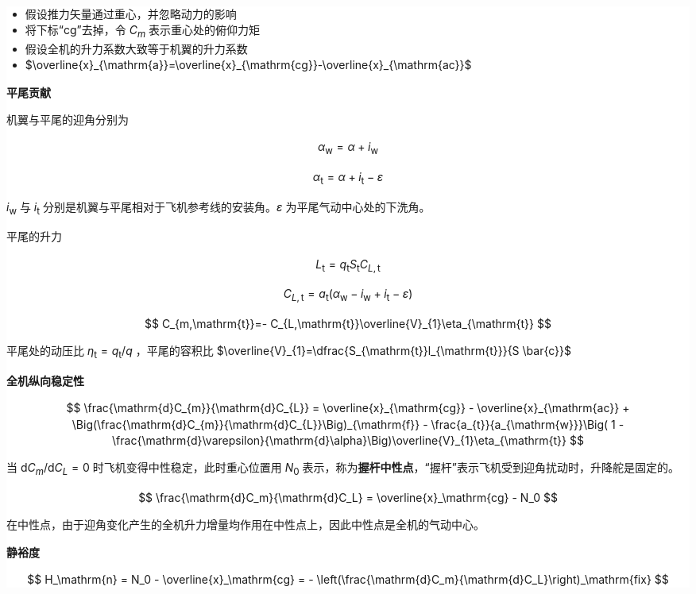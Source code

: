 - 假设推力矢量通过重心，并忽略动力的影响
- 将下标“cg”去掉，令 $C_m$ 表示重心处的俯仰力矩
- 假设全机的升力系数大致等于机翼的升力系数
- $\overline{x}_{\mathrm{a}}=\overline{x}_{\mathrm{cg}}-\overline{x}_{\mathrm{ac}}$

**平尾贡献**

机翼与平尾的迎角分别为

$$
\alpha_{\mathrm{w}} = \alpha+i_{\mathrm{w}}
$$

$$
\alpha_{\mathrm{t}} = \alpha+i_{\mathrm{t}}-\varepsilon
$$

$i_{\mathrm{w}}$ 与 $i_{\mathrm{t}}$ 分别是机翼与平尾相对于飞机参考线的安装角。$\varepsilon$ 为平尾气动中心处的下洗角。

平尾的升力

$$
L_{\mathrm{t}} = q_{\mathrm{t}}S_{\mathrm{t}}C_{L,\mathrm{t}}
$$

$$
C_{L,\mathrm{t}} = a_{\mathrm{t}}( \alpha_{\mathrm{w}}-i_{\mathrm{w}} + i_{\mathrm{t}} - \varepsilon )
$$

$$
C_{m,\mathrm{t}}=- C_{L,\mathrm{t}}\overline{V}_{1}\eta_{\mathrm{t}}
$$

平尾处的动压比 $\eta_{\mathrm{t}}=q_{\mathrm{t}}/q$ ，平尾的容积比 $\overline{V}_{1}=\dfrac{S_{\mathrm{t}}l_{\mathrm{t}}}{S \bar{c}}$

**全机纵向稳定性**

$$
\frac{\mathrm{d}C_{m}}{\mathrm{d}C_{L}} = \overline{x}_{\mathrm{cg}} - \overline{x}_{\mathrm{ac}} + \Big(\frac{\mathrm{d}C_{m}}{\mathrm{d}C_{L}}\Big)_{\mathrm{f}} - \frac{a_{t}}{a_{\mathrm{w}}}\Big( 1 - \frac{\mathrm{d}\varepsilon}{\mathrm{d}\alpha}\Big)\overline{V}_{1}\eta_{\mathrm{t}}
$$

当 $\mathrm{d}C_m/\mathrm{d}C_L=0$ 时飞机变得中性稳定，此时重心位置用 $N_0$ 表示，称为**握杆中性点**，“握杆”表示飞机受到迎角扰动时，升降舵是固定的。

$$
\frac{\mathrm{d}C_m}{\mathrm{d}C_L} = \overline{x}_\mathrm{cg} - N_0
$$

在中性点，由于迎角变化产生的全机升力增量均作用在中性点上，因此中性点是全机的气动中心。

**静裕度**

$$
H_\mathrm{n} = N_0 - \overline{x}_\mathrm{cg} = - \left(\frac{\mathrm{d}C_m}{\mathrm{d}C_L}\right)_\mathrm{fix}
$$

